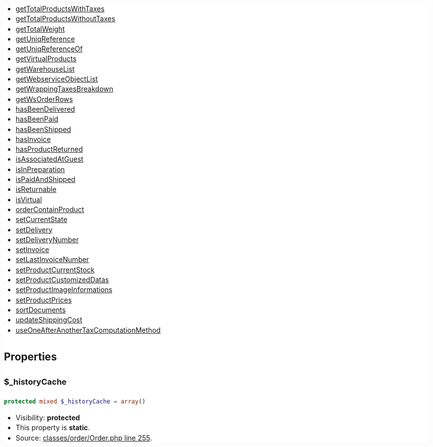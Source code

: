 * [getTotalProductsWithTaxes](#method-getTotalProductsWithTaxes)
* [getTotalProductsWithoutTaxes](#method-getTotalProductsWithoutTaxes)
* [getTotalWeight](#method-getTotalWeight)
* [getUniqReference](#method-getUniqReference)
* [getUniqReferenceOf](#method-getUniqReferenceOf)
* [getVirtualProducts](#method-getVirtualProducts)
* [getWarehouseList](#method-getWarehouseList)
* [getWebserviceObjectList](#method-getWebserviceObjectList)
* [getWrappingTaxesBreakdown](#method-getWrappingTaxesBreakdown)
* [getWsOrderRows](#method-getWsOrderRows)
* [hasBeenDelivered](#method-hasBeenDelivered)
* [hasBeenPaid](#method-hasBeenPaid)
* [hasBeenShipped](#method-hasBeenShipped)
* [hasInvoice](#method-hasInvoice)
* [hasProductReturned](#method-hasProductReturned)
* [isAssociatedAtGuest](#method-isAssociatedAtGuest)
* [isInPreparation](#method-isInPreparation)
* [isPaidAndShipped](#method-isPaidAndShipped)
* [isReturnable](#method-isReturnable)
* [isVirtual](#method-isVirtual)
* [orderContainProduct](#method-orderContainProduct)
* [setCurrentState](#method-setCurrentState)
* [setDelivery](#method-setDelivery)
* [setDeliveryNumber](#method-setDeliveryNumber)
* [setInvoice](#method-setInvoice)
* [setLastInvoiceNumber](#method-setLastInvoiceNumber)
* [setProductCurrentStock](#method-setProductCurrentStock)
* [setProductCustomizedDatas](#method-setProductCustomizedDatas)
* [setProductImageInformations](#method-setProductImageInformations)
* [setProductPrices](#method-setProductPrices)
* [sortDocuments](#method-sortDocuments)
* [updateShippingCost](#method-updateShippingCost)
* [useOneAfterAnotherTaxComputationMethod](#method-useOneAfterAnotherTaxComputationMethod)




Properties
----------


### <a name="property-$_historyCache"></a>$_historyCache

```php
protected mixed $_historyCache = array()
```





* Visibility: **protected**
* This property is **static**.
* Source: [classes/order/Order.php line 255](https://github.com/PrestaShop/PrestaShop/blob/1.6.0.6/classes/order/Order.php#L255).
